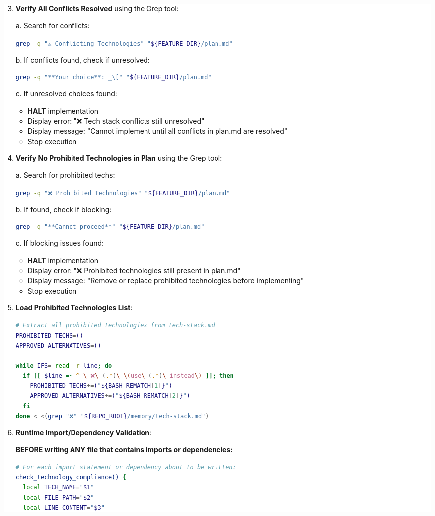    3. **Verify All Conflicts Resolved** using the Grep tool:

      a. Search for conflicts:
         ```bash
         grep -q "⚠️ Conflicting Technologies" "${FEATURE_DIR}/plan.md"
         ```

      b. If conflicts found, check if unresolved:
         ```bash
         grep -q "**Your choice**: _\[" "${FEATURE_DIR}/plan.md"
         ```

      c. If unresolved choices found:
         - **HALT** implementation
         - Display error: "❌ Tech stack conflicts still unresolved"
         - Display message: "Cannot implement until all conflicts in plan.md are resolved"
         - Stop execution

   4. **Verify No Prohibited Technologies in Plan** using the Grep tool:

      a. Search for prohibited techs:
         ```bash
         grep -q "❌ Prohibited Technologies" "${FEATURE_DIR}/plan.md"
         ```

      b. If found, check if blocking:
         ```bash
         grep -q "**Cannot proceed**" "${FEATURE_DIR}/plan.md"
         ```

      c. If blocking issues found:
         - **HALT** implementation
         - Display error: "❌ Prohibited technologies still present in plan.md"
         - Display message: "Remove or replace prohibited technologies before implementing"
         - Stop execution

   4. **Load Prohibited Technologies List**:
      ```bash
      # Extract all prohibited technologies from tech-stack.md
      PROHIBITED_TECHS=()
      APPROVED_ALTERNATIVES=()

      while IFS= read -r line; do
        if [[ $line =~ ^-\ ❌\ (.*)\ \(use\ (.*)\ instead\) ]]; then
          PROHIBITED_TECHS+=("${BASH_REMATCH[1]}")
          APPROVED_ALTERNATIVES+=("${BASH_REMATCH[2]}")
        fi
      done < <(grep "❌" "${REPO_ROOT}/memory/tech-stack.md")
      ```

   5. **Runtime Import/Dependency Validation**:

      **BEFORE writing ANY file that contains imports or dependencies:**

      ```bash
      # For each import statement or dependency about to be written:
      check_technology_compliance() {
        local TECH_NAME="$1"
        local FILE_PATH="$2"
        local LINE_CONTENT="$3"
